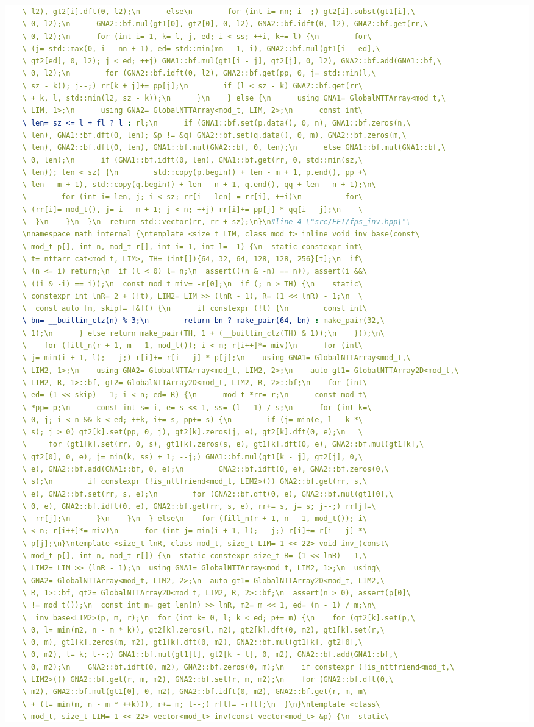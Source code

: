 ```yaml
    \ l2), gt2[i].dft(0, l2);\n      else\n        for (int i= nn; i--;) gt2[i].subst(gt1[i],\
    \ 0, l2);\n      GNA2::bf.mul(gt1[0], gt2[0], 0, l2), GNA2::bf.idft(0, l2), GNA2::bf.get(rr,\
    \ 0, l2);\n      for (int i= 1, k= l, j, ed; i < ss; ++i, k+= l) {\n        for\
    \ (j= std::max(0, i - nn + 1), ed= std::min(mm - 1, i), GNA2::bf.mul(gt1[i - ed],\
    \ gt2[ed], 0, l2); j < ed; ++j) GNA1::bf.mul(gt1[i - j], gt2[j], 0, l2), GNA2::bf.add(GNA1::bf,\
    \ 0, l2);\n        for (GNA2::bf.idft(0, l2), GNA2::bf.get(pp, 0, j= std::min(l,\
    \ sz - k)); j--;) rr[k + j]+= pp[j];\n        if (l < sz - k) GNA2::bf.get(rr\
    \ + k, l, std::min(l2, sz - k));\n      }\n    } else {\n      using GNA1= GlobalNTTArray<mod_t,\
    \ LIM, 1>;\n      using GNA2= GlobalNTTArray<mod_t, LIM, 2>;\n      const int\
    \ len= sz <= l + fl ? l : rl;\n      if (GNA1::bf.set(p.data(), 0, n), GNA1::bf.zeros(n,\
    \ len), GNA1::bf.dft(0, len); &p != &q) GNA2::bf.set(q.data(), 0, m), GNA2::bf.zeros(m,\
    \ len), GNA2::bf.dft(0, len), GNA1::bf.mul(GNA2::bf, 0, len);\n      else GNA1::bf.mul(GNA1::bf,\
    \ 0, len);\n      if (GNA1::bf.idft(0, len), GNA1::bf.get(rr, 0, std::min(sz,\
    \ len)); len < sz) {\n        std::copy(p.begin() + len - m + 1, p.end(), pp +\
    \ len - m + 1), std::copy(q.begin() + len - n + 1, q.end(), qq + len - n + 1);\n\
    \        for (int i= len, j; i < sz; rr[i - len]-= rr[i], ++i)\n          for\
    \ (rr[i]= mod_t(), j= i - m + 1; j < n; ++j) rr[i]+= pp[j] * qq[i - j];\n    \
    \  }\n    }\n  }\n  return std::vector(rr, rr + sz);\n}\n#line 4 \"src/FFT/fps_inv.hpp\"\
    \nnamespace math_internal {\ntemplate <size_t LIM, class mod_t> inline void inv_base(const\
    \ mod_t p[], int n, mod_t r[], int i= 1, int l= -1) {\n  static constexpr int\
    \ t= nttarr_cat<mod_t, LIM>, TH= (int[]){64, 32, 64, 128, 128, 256}[t];\n  if\
    \ (n <= i) return;\n  if (l < 0) l= n;\n  assert(((n & -n) == n)), assert(i &&\
    \ ((i & -i) == i));\n  const mod_t miv= -r[0];\n  if (; n > TH) {\n    static\
    \ constexpr int lnR= 2 + (!t), LIM2= LIM >> (lnR - 1), R= (1 << lnR) - 1;\n  \
    \  const auto [m, skip]= [&]() {\n      if constexpr (!t) {\n        const int\
    \ bn= __builtin_ctz(n) % 3;\n        return bn ? make_pair(64, bn) : make_pair(32,\
    \ 1);\n      } else return make_pair(TH, 1 + (__builtin_ctz(TH) & 1));\n    }();\n\
    \    for (fill_n(r + 1, m - 1, mod_t()); i < m; r[i++]*= miv)\n      for (int\
    \ j= min(i + 1, l); --j;) r[i]+= r[i - j] * p[j];\n    using GNA1= GlobalNTTArray<mod_t,\
    \ LIM2, 1>;\n    using GNA2= GlobalNTTArray<mod_t, LIM2, 2>;\n    auto gt1= GlobalNTTArray2D<mod_t,\
    \ LIM2, R, 1>::bf, gt2= GlobalNTTArray2D<mod_t, LIM2, R, 2>::bf;\n    for (int\
    \ ed= (1 << skip) - 1; i < n; ed= R) {\n      mod_t *rr= r;\n      const mod_t\
    \ *pp= p;\n      const int s= i, e= s << 1, ss= (l - 1) / s;\n      for (int k=\
    \ 0, j; i < n && k < ed; ++k, i+= s, pp+= s) {\n        if (j= min(e, l - k *\
    \ s); j > 0) gt2[k].set(pp, 0, j), gt2[k].zeros(j, e), gt2[k].dft(0, e);\n   \
    \     for (gt1[k].set(rr, 0, s), gt1[k].zeros(s, e), gt1[k].dft(0, e), GNA2::bf.mul(gt1[k],\
    \ gt2[0], 0, e), j= min(k, ss) + 1; --j;) GNA1::bf.mul(gt1[k - j], gt2[j], 0,\
    \ e), GNA2::bf.add(GNA1::bf, 0, e);\n        GNA2::bf.idft(0, e), GNA2::bf.zeros(0,\
    \ s);\n        if constexpr (!is_nttfriend<mod_t, LIM2>()) GNA2::bf.get(rr, s,\
    \ e), GNA2::bf.set(rr, s, e);\n        for (GNA2::bf.dft(0, e), GNA2::bf.mul(gt1[0],\
    \ 0, e), GNA2::bf.idft(0, e), GNA2::bf.get(rr, s, e), rr+= s, j= s; j--;) rr[j]=\
    \ -rr[j];\n      }\n    }\n  } else\n    for (fill_n(r + 1, n - 1, mod_t()); i\
    \ < n; r[i++]*= miv)\n      for (int j= min(i + 1, l); --j;) r[i]+= r[i - j] *\
    \ p[j];\n}\ntemplate <size_t lnR, class mod_t, size_t LIM= 1 << 22> void inv_(const\
    \ mod_t p[], int n, mod_t r[]) {\n  static constexpr size_t R= (1 << lnR) - 1,\
    \ LIM2= LIM >> (lnR - 1);\n  using GNA1= GlobalNTTArray<mod_t, LIM2, 1>;\n  using\
    \ GNA2= GlobalNTTArray<mod_t, LIM2, 2>;\n  auto gt1= GlobalNTTArray2D<mod_t, LIM2,\
    \ R, 1>::bf, gt2= GlobalNTTArray2D<mod_t, LIM2, R, 2>::bf;\n  assert(n > 0), assert(p[0]\
    \ != mod_t());\n  const int m= get_len(n) >> lnR, m2= m << 1, ed= (n - 1) / m;\n\
    \  inv_base<LIM2>(p, m, r);\n  for (int k= 0, l; k < ed; p+= m) {\n    for (gt2[k].set(p,\
    \ 0, l= min(m2, n - m * k)), gt2[k].zeros(l, m2), gt2[k].dft(0, m2), gt1[k].set(r,\
    \ 0, m), gt1[k].zeros(m, m2), gt1[k].dft(0, m2), GNA2::bf.mul(gt1[k], gt2[0],\
    \ 0, m2), l= k; l--;) GNA1::bf.mul(gt1[l], gt2[k - l], 0, m2), GNA2::bf.add(GNA1::bf,\
    \ 0, m2);\n    GNA2::bf.idft(0, m2), GNA2::bf.zeros(0, m);\n    if constexpr (!is_nttfriend<mod_t,\
    \ LIM2>()) GNA2::bf.get(r, m, m2), GNA2::bf.set(r, m, m2);\n    for (GNA2::bf.dft(0,\
    \ m2), GNA2::bf.mul(gt1[0], 0, m2), GNA2::bf.idft(0, m2), GNA2::bf.get(r, m, m\
    \ + (l= min(m, n - m * ++k))), r+= m; l--;) r[l]= -r[l];\n  }\n}\ntemplate <class\
    \ mod_t, size_t LIM= 1 << 22> vector<mod_t> inv(const vector<mod_t> &p) {\n  static\
```